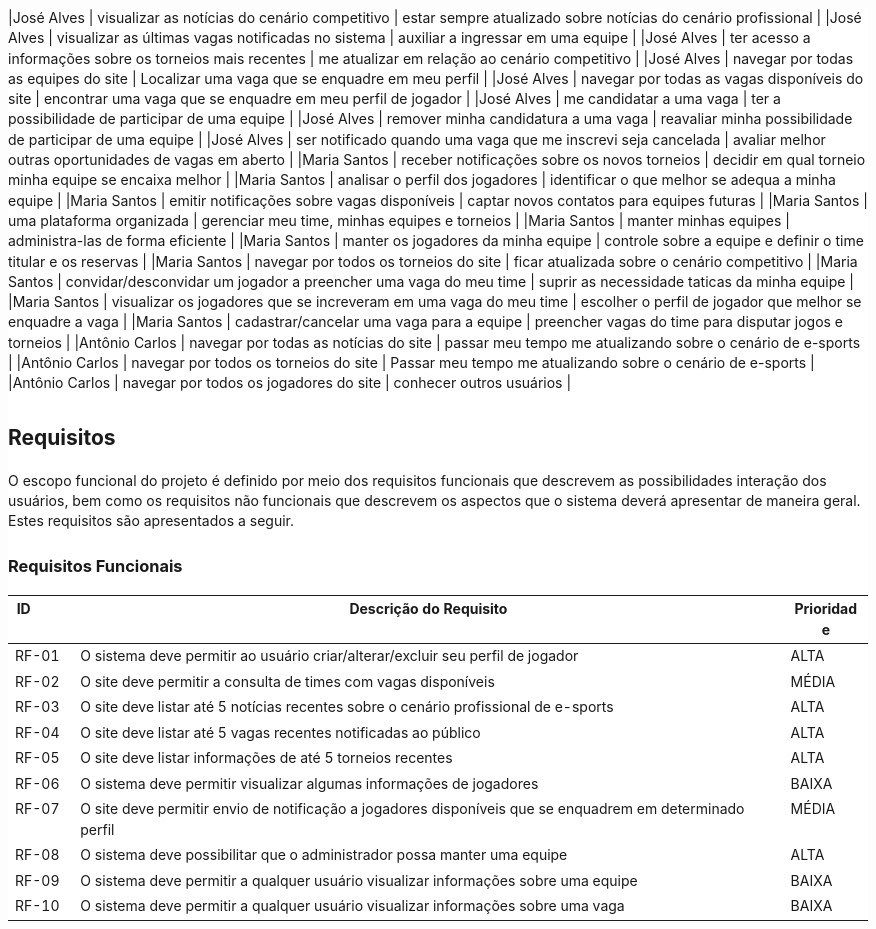 |José Alves          | visualizar as notícias do cenário competitivo                      | estar sempre atualizado sobre notícias do cenário profissional      |
|José Alves          | visualizar as últimas vagas notificadas no sistema                 | auxiliar a ingressar em uma equipe                                  |
|José Alves          | ter acesso a informações sobre os torneios mais recentes           | me atualizar em relação ao cenário competitivo                      |
|José Alves          | navegar por todas as equipes do site                               | Localizar uma vaga que se enquadre em meu perfil                    |
|José Alves          | navegar por todas as vagas disponíveis do site                     | encontrar uma vaga que se enquadre em meu perfil de jogador         |
|José Alves          | me candidatar a uma vaga                                           | ter a possibilidade de participar de uma equipe                     |
|José Alves          | remover minha candidatura a uma vaga                               | reavaliar minha possibilidade de participar de uma equipe           |
|José Alves          | ser notificado quando uma vaga que me inscrevi seja cancelada      | avaliar melhor outras oportunidades de vagas em aberto              |
|Maria Santos        | receber notificações sobre os novos torneios                       | decidir em qual torneio minha equipe se encaixa melhor              |
|Maria Santos        | analisar o perfil dos jogadores                                    | identificar o que melhor se adequa a minha equipe                   |
|Maria Santos        | emitir notificações sobre vagas disponíveis                        | captar novos contatos para equipes futuras                          |
|Maria Santos        | uma plataforma organizada                                          | gerenciar meu time, minhas equipes e torneios                       |
|Maria Santos        | manter minhas equipes                                              | administra-las de forma eficiente                                   |
|Maria Santos        | manter os jogadores da minha equipe                                | controle sobre a equipe e definir o time titular e os reservas      |
|Maria Santos        | navegar por todos os torneios do site                              | ficar atualizada sobre o cenário competitivo                        | 
|Maria Santos        | convidar/desconvidar um jogador a preencher uma vaga do meu time   | suprir as necessidade taticas da minha equipe                       |
|Maria Santos        | visualizar os jogadores que se increveram em uma vaga do meu time  | escolher o perfil de jogador que melhor se enquadre a vaga          |
|Maria Santos        | cadastrar/cancelar uma vaga para a equipe                          | preencher vagas do time para disputar jogos e torneios              |
|Antônio Carlos      | navegar por todas as notícias do site                              | passar meu tempo me atualizando sobre o cenário de e-sports         |
|Antônio Carlos      | navegar por todos os torneios do site                              | Passar meu tempo me atualizando sobre o cenário de e-sports         |
|Antônio Carlos      | navegar por todos os jogadores do site                             | conhecer outros usuários                                            |

## Requisitos

O escopo funcional do projeto é definido por meio dos requisitos funcionais que descrevem as possibilidades interação dos usuários, bem como os requisitos não funcionais que descrevem os aspectos que o sistema deverá apresentar de maneira geral. Estes requisitos são apresentados a seguir. 

### Requisitos Funcionais

|ID&nbsp;&nbsp;&nbsp;&nbsp;&nbsp;&nbsp;&nbsp;&nbsp;&nbsp;&nbsp;     | Descrição do Requisito  | Prioridade |
|-------|-----------------------------------------|----|
|RF-01| O sistema deve permitir ao usuário criar/alterar/excluir seu perfil de jogador | ALTA | 
|RF-02| O site deve permitir a consulta de times com vagas disponíveis |  MÉDIA | 
|RF-03| O site deve listar até 5 notícias recentes sobre o cenário profissional de e-sports |  ALTA | 
|RF-04| O site deve listar até 5 vagas recentes notificadas ao público |  ALTA | 
|RF-05| O site deve listar informações de até 5 torneios recentes |  ALTA | 
|RF-06| O sistema deve permitir visualizar algumas informações de jogadores |  BAIXA |
|RF-07| O site deve permitir envio de notificação a jogadores disponíveis que se enquadrem em determinado perfil |  MÉDIA | 
|RF-08| O sistema deve possibilitar que o administrador possa manter uma equipe |  ALTA | 
|RF-09| O sistema deve permitir a qualquer usuário visualizar informações sobre uma equipe |  BAIXA | 
|RF-10| O sistema deve permitir a qualquer usuário visualizar informações sobre uma vaga |  BAIXA | 